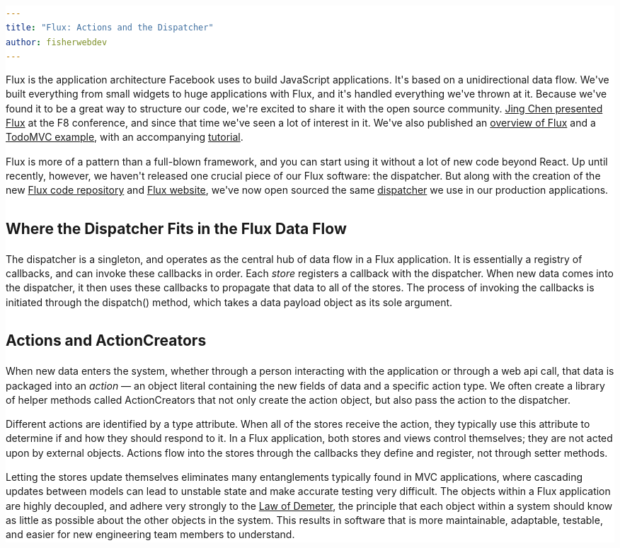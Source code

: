 ```yaml
---
title: "Flux: Actions and the Dispatcher"
author: fisherwebdev
---
```


Flux is the application architecture Facebook uses to build JavaScript applications. It's based on a unidirectional data flow.  We've built everything from small widgets to huge applications with Flux, and it's handled everything we've thrown at it. Because we've found it to be a great way to structure our code, we're excited to share it with the open source community. [Jing Chen presented Flux](http://youtu.be/nYkdrAPrdcw?t=10m20s) at the F8 conference, and since that time we've seen a lot of interest in it. We've also published an [overview of Flux](https://facebook.github.io/flux/docs/overview.html) and a [TodoMVC example](https://github.com/facebook/flux/tree/master/examples/flux-todomvc/), with an accompanying [tutorial](https://facebook.github.io/flux/docs/todo-list.html).

Flux is more of a pattern than a full-blown framework, and you can start using it without a lot of new code beyond React. Up until recently, however, we haven't released one crucial piece of our Flux software: the dispatcher. But along with the creation of the new [Flux code repository](https://github.com/facebook/flux) and [Flux website](https://facebook.github.io/flux/), we've now open sourced the same [dispatcher](https://facebook.github.io/flux/docs/dispatcher.html) we use in our production applications.


Where the Dispatcher Fits in the Flux Data Flow
-----------------------------------------------

The dispatcher is a singleton, and operates as the central hub of data flow in a Flux application. It is essentially a registry of callbacks, and can invoke these callbacks in order. Each _store_ registers a callback with the dispatcher. When new data comes into the dispatcher, it then uses these callbacks to propagate that data to all of the stores. The process of invoking the callbacks is initiated through the dispatch() method, which takes a data payload object as its sole argument.


Actions and ActionCreators
--------------------------

When new data enters the system, whether through a person interacting with the application or through a web api call, that data is packaged into an _action_ — an object literal containing the new fields of data and a specific action type. We often create a library of helper methods called ActionCreators that not only create the action object, but also pass the action to the dispatcher.

Different actions are identified by a type attribute. When all of the stores receive the action, they typically use this attribute to determine if and how they should respond to it. In a Flux application, both stores and views control themselves; they are not acted upon by external objects. Actions flow into the stores through the callbacks they define and register, not through setter methods.

Letting the stores update themselves eliminates many entanglements typically found in MVC applications, where cascading updates between models can lead to unstable state and make accurate testing very difficult. The objects within a Flux application are highly decoupled, and adhere very strongly to the [Law of Demeter](https://en.wikipedia.org/wiki/Law_of_Demeter), the principle that each object within a system should know as little as possible about the other objects in the system. This results in software that is more maintainable, adaptable, testable, and easier for new engineering team members to understand.
